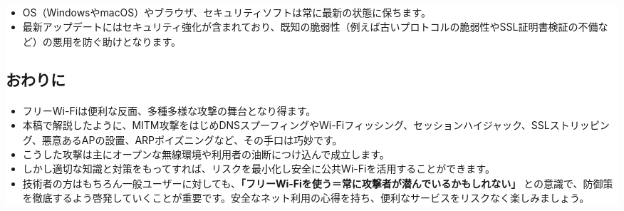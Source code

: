   - OS（WindowsやmacOS）やブラウザ、セキュリティソフトは常に最新の状態に保ちます。
  - 最新アップデートにはセキュリティ強化が含まれており、既知の脆弱性（例えば古いプロトコルの脆弱性やSSL証明書検証の不備など）の悪用を防ぐ助けとなります。


## おわりに
- フリーWi-Fiは便利な反面、多種多様な攻撃の舞台となり得ます。
- 本稿で解説したように、MITM攻撃をはじめDNSスプーフィングやWi-Fiフィッシング、セッションハイジャック、SSLストリッピング、悪意あるAPの設置、ARPポイズニングなど、その手口は巧妙です。
- こうした攻撃は主にオープンな無線環境や利用者の油断につけ込んで成立します。
- しかし適切な知識と対策をもってすれば、リスクを最小化し安全に公共Wi-Fiを活用することができます。
- 技術者の方はもちろん一般ユーザーに対しても、**「フリーWi-Fiを使う＝常に攻撃者が潜んでいるかもしれない」** との意識で、防御策を徹底するよう啓発していくことが重要です。安全なネット利用の心得を持ち、便利なサービスをリスクなく楽しみましょう。

